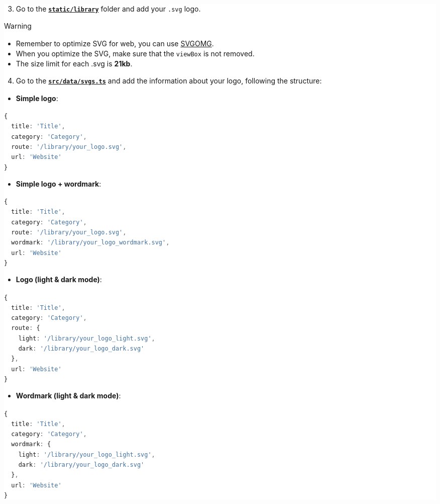 3. Go to the [**`static/library`**](https://github.com/pheralb/svgl/blob/main/static/library) folder and add your `.svg` logo.

> [!WARNING]
>
> - Remember to optimize SVG for web, you can use [SVGOMG](https://jakearchibald.github.io/svgomg/).
> - When you optimize the SVG, make sure that the `viewBox` is not removed.
> - The size limit for each .svg is **21kb**.

4. Go to the [**`src/data/svgs.ts`**](https://github.com/pheralb/svgl/blob/main/src/data/svgs.ts) and add the information about your logo, following the structure:

- **Simple logo**:

```ts
{
  title: 'Title',
  category: 'Category',
  route: '/library/your_logo.svg',
  url: 'Website'
}
```

- **Simple logo + wordmark**:

```ts
{
  title: 'Title',
  category: 'Category',
  route: '/library/your_logo.svg',
  wordmark: '/library/your_logo_wordmark.svg',
  url: 'Website'
}
```

- **Logo (light & dark mode)**:

```ts
{
  title: 'Title',
  category: 'Category',
  route: {
    light: '/library/your_logo_light.svg',
    dark: '/library/your_logo_dark.svg'
  },
  url: 'Website'
}
```

- **Wordmark (light & dark mode)**:

```ts
{
  title: 'Title',
  category: 'Category',
  wordmark: {
    light: '/library/your_logo_light.svg',
    dark: '/library/your_logo_dark.svg'
  },
  url: 'Website'
}
```

